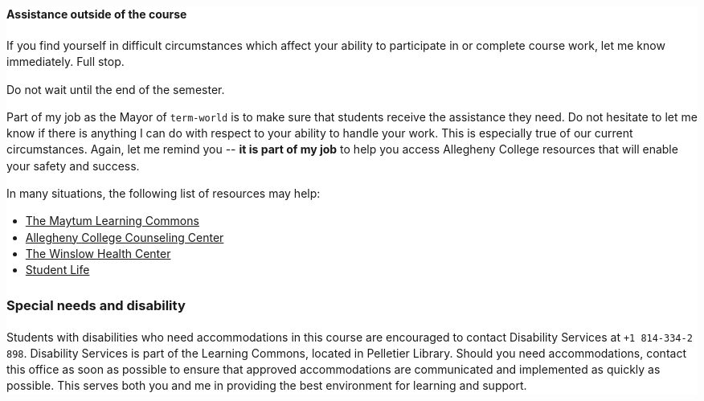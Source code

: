#### Assistance outside of the course

If you find yourself in difficult circumstances which affect your ability to participate in or complete course work, let me know immediately. Full stop.

Do not wait until the end of the semester. 

Part of my job as the Mayor of `term-world` is to make sure that students receive the assistance they need. Do not hesitate to let me know if there is anything I can do with respect to your ability to handle your work. This is especially true of our current circumstances. Again, let me remind you -- __**it is part of my job**__ to help you access Allegheny College resources that will enable your safety and success.

In many situations, the following list of resources may help:

* [The Maytum Learning Commons](https://sites.allegheny.edu/learningcommons/)
* [Allegheny College Counseling Center](https://sites.allegheny.edu/learningcommons/)
* [The Winslow Health Center](https://sites.allegheny.edu/healthcenter/)
* [Student Life](https://sites.allegheny.edu/studentlife/)

### Special needs and disability

Students with disabilities who need accommodations in this course are encouraged to contact Disability Services at `+1 814-334-2898`. Disability Services is part of the Learning Commons, located in Pelletier Library. Should you need accommodations, contact this office as soon as possible to ensure that approved accommodations are communicated and implemented as quickly as possible. This serves both you and me in providing the best environment for learning and support.
